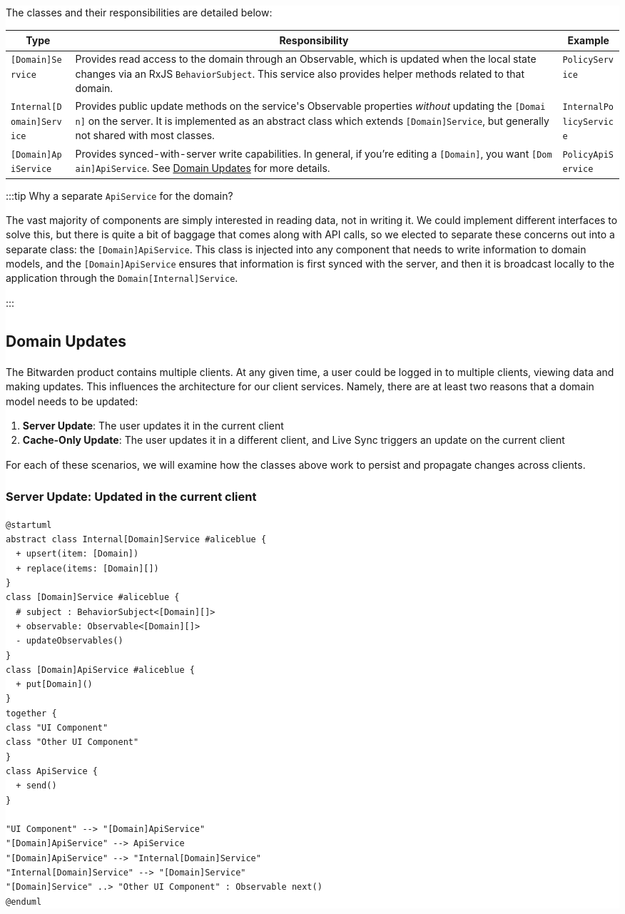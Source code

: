 The classes and their responsibilities are detailed below:

| Type                      | Responsibility                                                                                                                                                                                                                                | Example                 |
| ------------------------- | --------------------------------------------------------------------------------------------------------------------------------------------------------------------------------------------------------------------------------------------- | ----------------------- |
| `[Domain]Service`         | Provides read access to the domain through an Observable, which is updated when the local state changes via an RxJS `BehaviorSubject`. This service also provides helper methods related to that domain.                                      | `PolicyService`         |
| `Internal[Domain]Service` | Provides public update methods on the service's Observable properties _without_ updating the `[Domain]` on the server. It is implemented as an abstract class which extends `[Domain]Service`, but generally not shared with most classes. | `InternalPolicyService` |
| `[Domain]ApiService`      | Provides synced-with-server write capabilities. In general, if you’re editing a `[Domain]`, you want `[Domain]ApiService`. See [Domain Updates](#domain-updates) for more details.                                                                                                                    | `PolicyApiService`      |

:::tip Why a separate `ApiService` for the domain?

The vast majority of components are simply interested in reading data, not in writing it. We could
implement different interfaces to solve this, but there is quite a bit of baggage that comes along
with API calls, so we elected to separate these concerns out into a separate class: the
`[Domain]ApiService`. This class is injected into any component that needs to write information to
domain models, and the `[Domain]ApiService` ensures that information is first synced with the
server, and then it is broadcast locally to the application through the `Domain[Internal]Service`.

:::

## Domain Updates

The Bitwarden product contains multiple clients. At any given time, a user could be logged in to
multiple clients, viewing data and making updates. This influences the architecture for our client
services. Namely, there are at least two reasons that a domain model needs to be updated:

1. **Server Update**: The user updates it in the current client
2. **Cache-Only Update**: The user updates it in a different client, and Live Sync triggers an
   update on the current client

For each of these scenarios, we will examine how the classes above work to persist and propagate
changes across clients.

### Server Update: Updated in the current client

```kroki type=plantuml
@startuml
abstract class Internal[Domain]Service #aliceblue {
  + upsert(item: [Domain])
  + replace(items: [Domain][])
}
class [Domain]Service #aliceblue {
  # subject : BehaviorSubject<[Domain][]>
  + observable: Observable<[Domain][]>
  - updateObservables()
}
class [Domain]ApiService #aliceblue {
  + put[Domain]()
}
together {
class "UI Component"
class "Other UI Component"
}
class ApiService {
  + send()
}

"UI Component" --> "[Domain]ApiService"
"[Domain]ApiService" --> ApiService
"[Domain]ApiService" --> "Internal[Domain]Service"
"Internal[Domain]Service" --> "[Domain]Service"
"[Domain]Service" ..> "Other UI Component" : Observable next()
@enduml
```
